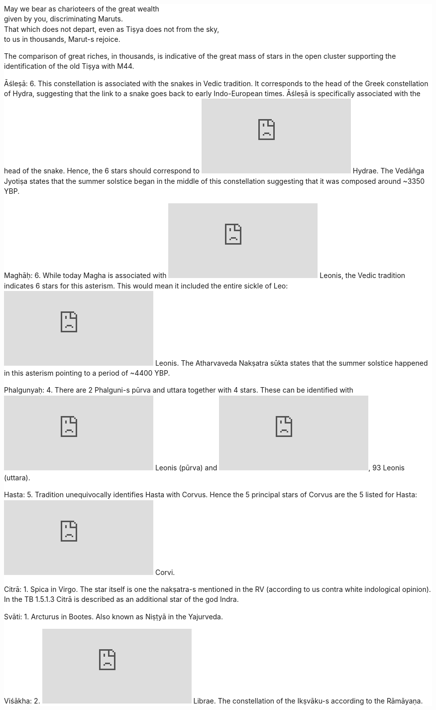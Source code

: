 May we bear as charioteers of the great wealth  
given by you, discriminating Maruts.  
That which does not depart, even as Tiṣya does not from the sky,  
to us in thousands, Marut-s rejoice.

The comparison of great riches, in thousands, is indicative of the great
mass of stars in the open cluster supporting the identification of the
old Tiṣya with M44.

Āśleṣā: 6. This constellation is associated with the snakes in Vedic
tradition. It corresponds to the head of the Greek constellation of
Hydra, suggesting that the link to a snake goes back to early
Indo-European times. Āśleṣā is specifically associated with the head of
the snake. Hence, the 6 stars should correspond to ![\\theta , \\zeta ,
\\epsilon , \\delta , \\sigma ,
\\eta](https://s0.wp.com/latex.php?latex=%5Ctheta+%2C+%5Czeta+%2C+%5Cepsilon+%2C+%5Cdelta+%2C+%5Csigma+%2C+%5Ceta&bg=ffffff&fg=333333&s=0&c=20201002)
Hydrae. The Vedāñga Jyotiṣa states that the summer solstice began in the
middle of this constellation suggesting that it was composed around
\~3350 YBP.

Maghāḥ: 6. While today Magha is associated with ![\\alpha
](https://s0.wp.com/latex.php?latex=%5Calpha+&bg=ffffff&fg=333333&s=0&c=20201002)
Leonis, the Vedic tradition indicates 6 stars for this asterism. This
would mean it included the entire sickle of Leo: ![\\epsilon , \\mu ,
\\zeta , \\gamma 1 , \\eta , \\alpha
](https://s0.wp.com/latex.php?latex=%5Cepsilon+%2C+%5Cmu+%2C+%5Czeta+%2C+%5Cgamma+1+%2C+%5Ceta+%2C+%5Calpha+&bg=ffffff&fg=333333&s=0&c=20201002)
Leonis. The Atharvaveda Nakṣatra sūkta states that the summer solstice
happened in this asterism pointing to a period of \~4400 YBP.

Phalgunyaḥ: 4. There are 2 Phalguni-s pūrva and uttara together with 4
stars. These can be identified with ![\\theta , \\delta
](https://s0.wp.com/latex.php?latex=%5Ctheta+%2C+%5Cdelta+&bg=ffffff&fg=333333&s=0&c=20201002)
Leonis (pūrva) and ![\\beta
](https://s0.wp.com/latex.php?latex=%5Cbeta+&bg=ffffff&fg=333333&s=0&c=20201002),
93 Leonis (uttara).

Hasta: 5. Tradition unequivocally identifies Hasta with Corvus. Hence
the 5 principal stars of Corvus are the 5 listed for Hasta: ![\\alpha ,
\\beta , \\gamma , \\delta ,
\\epsilon](https://s0.wp.com/latex.php?latex=%5Calpha+%2C+%5Cbeta+%2C+%5Cgamma+%2C+%5Cdelta+%2C+%5Cepsilon&bg=ffffff&fg=333333&s=0&c=20201002)
Corvi.

Citrā: 1. Spica in Virgo. The star itself is one the nakṣatra-s
mentioned in the RV (according to us contra white indological opinion).
In the TB 1.5.1.3 Citrā is described as an additional star of the god
Indra.

Svāti: 1. Arcturus in Bootes. Also known as Niṣṭyā in the Yajurveda.

Viśākha: 2. ![\\alpha , \\beta
](https://s0.wp.com/latex.php?latex=%5Calpha+%2C+%5Cbeta+&bg=ffffff&fg=333333&s=0&c=20201002)
Librae. The constellation of the Ikṣvāku-s according to the Rāmāyaṇa.
